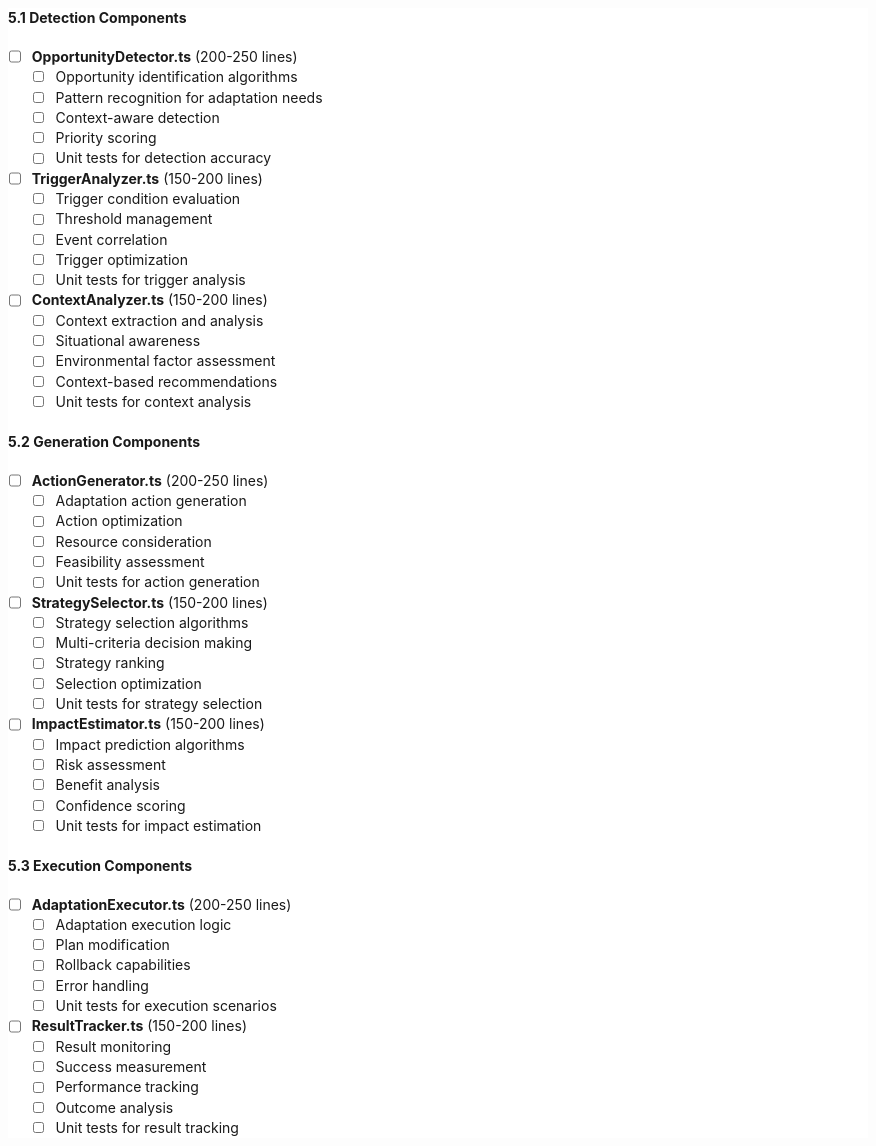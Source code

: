#### 5.1 Detection Components
- [ ] **OpportunityDetector.ts** (200-250 lines)
  - [ ] Opportunity identification algorithms
  - [ ] Pattern recognition for adaptation needs
  - [ ] Context-aware detection
  - [ ] Priority scoring
  - [ ] Unit tests for detection accuracy

- [ ] **TriggerAnalyzer.ts** (150-200 lines)
  - [ ] Trigger condition evaluation
  - [ ] Threshold management
  - [ ] Event correlation
  - [ ] Trigger optimization
  - [ ] Unit tests for trigger analysis

- [ ] **ContextAnalyzer.ts** (150-200 lines)
  - [ ] Context extraction and analysis
  - [ ] Situational awareness
  - [ ] Environmental factor assessment
  - [ ] Context-based recommendations
  - [ ] Unit tests for context analysis

#### 5.2 Generation Components
- [ ] **ActionGenerator.ts** (200-250 lines)
  - [ ] Adaptation action generation
  - [ ] Action optimization
  - [ ] Resource consideration
  - [ ] Feasibility assessment
  - [ ] Unit tests for action generation

- [ ] **StrategySelector.ts** (150-200 lines)
  - [ ] Strategy selection algorithms
  - [ ] Multi-criteria decision making
  - [ ] Strategy ranking
  - [ ] Selection optimization
  - [ ] Unit tests for strategy selection

- [ ] **ImpactEstimator.ts** (150-200 lines)
  - [ ] Impact prediction algorithms
  - [ ] Risk assessment
  - [ ] Benefit analysis
  - [ ] Confidence scoring
  - [ ] Unit tests for impact estimation

#### 5.3 Execution Components
- [ ] **AdaptationExecutor.ts** (200-250 lines)
  - [ ] Adaptation execution logic
  - [ ] Plan modification
  - [ ] Rollback capabilities
  - [ ] Error handling
  - [ ] Unit tests for execution scenarios

- [ ] **ResultTracker.ts** (150-200 lines)
  - [ ] Result monitoring
  - [ ] Success measurement
  - [ ] Performance tracking
  - [ ] Outcome analysis
  - [ ] Unit tests for result tracking
